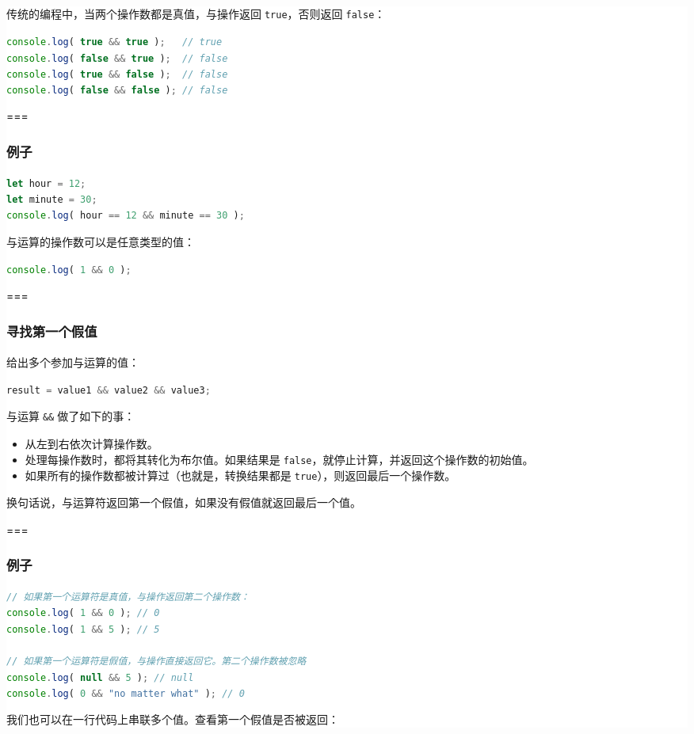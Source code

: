 传统的编程中，当两个操作数都是真值，与操作返回 `true`，否则返回 `false`：

```javascript
console.log( true && true );   // true
console.log( false && true );  // false
console.log( true && false );  // false
console.log( false && false ); // false
```

===

### 例子

```javascript
let hour = 12;
let minute = 30;
console.log( hour == 12 && minute == 30 );
```

与运算的操作数可以是任意类型的值：

```javascript
console.log( 1 && 0 );
```

===

### 寻找第一个假值

给出多个参加与运算的值：

```javascript
result = value1 && value2 && value3;
```

与运算 `&&` 做了如下的事：

- 从左到右依次计算操作数。
- 处理每操作数时，都将其转化为布尔值。如果结果是 `false`，就停止计算，并返回这个操作数的初始值。
- 如果所有的操作数都被计算过（也就是，转换结果都是 `true`），则返回最后一个操作数。

换句话说，与运算符返回第一个假值，如果没有假值就返回最后一个值。

===

### 例子

```javascript
// 如果第一个运算符是真值，与操作返回第二个操作数：
console.log( 1 && 0 ); // 0
console.log( 1 && 5 ); // 5

// 如果第一个运算符是假值，与操作直接返回它。第二个操作数被忽略
console.log( null && 5 ); // null
console.log( 0 && "no matter what" ); // 0
```

我们也可以在一行代码上串联多个值。查看第一个假值是否被返回：
